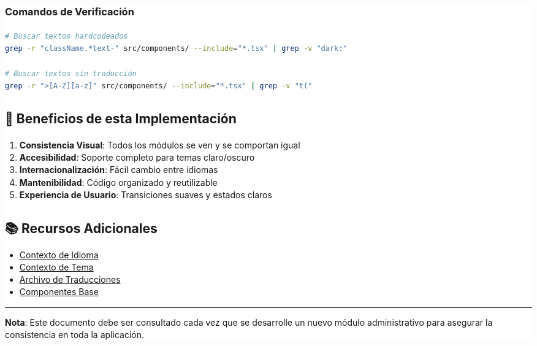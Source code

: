### Comandos de Verificación
```bash
# Buscar textos hardcodeados
grep -r "className.*text-" src/components/ --include="*.tsx" | grep -v "dark:"

# Buscar textos sin traducción
grep -r ">[A-Z][a-z]" src/components/ --include="*.tsx" | grep -v "t("
```

## 🚀 Beneficios de esta Implementación

1. **Consistencia Visual**: Todos los módulos se ven y se comportan igual
2. **Accesibilidad**: Soporte completo para temas claro/oscuro
3. **Internacionalización**: Fácil cambio entre idiomas
4. **Mantenibilidad**: Código organizado y reutilizable
5. **Experiencia de Usuario**: Transiciones suaves y estados claros

## 📚 Recursos Adicionales

- [Contexto de Idioma](../contexts/LanguageContext.tsx)
- [Contexto de Tema](../contexts/ThemeContext.tsx)
- [Archivo de Traducciones](../utils/translations.ts)
- [Componentes Base](../components/ui/)

---

**Nota**: Este documento debe ser consultado cada vez que se desarrolle un nuevo módulo administrativo para asegurar la consistencia en toda la aplicación.
